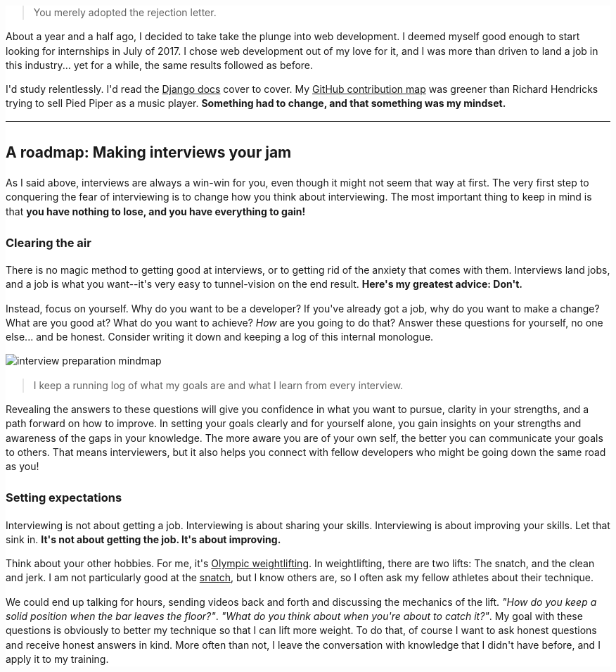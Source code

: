 > You merely adopted the rejection letter.

About a year and a half ago, I decided to take take the plunge into web development. I deemed myself good enough to start looking for internships in July of 2017. I chose web development out of my love for it, and I was more than driven to land a job in this industry... yet for a while, the same results followed as before.

I'd study relentlessly. I'd read the [Django docs](https://docs.djangoproject.com/en/2.1/) cover to cover. My [GitHub contribution map](https://github.com/radotreyes) was greener than Richard Hendricks trying to sell Pied Piper as a music player. **Something had to change, and that something was my mindset.**

---

## A roadmap: Making interviews your jam

As I said above, interviews are always a win-win for you, even though it might not seem that way at first. The very first step to conquering the fear of interviewing is to change how you think about interviewing. The most important thing to keep in mind is that **you have nothing to lose, and you have everything to gain!**

### Clearing the air

There is no magic method to getting good at interviews, or to getting rid of the anxiety that comes with them. Interviews land jobs, and a job is what you want--it's very easy to tunnel-vision on the end result. **Here's my greatest advice: Don't.**

Instead, focus on yourself. Why do you want to be a developer? If you've already got a job, why do you want to make a change? What are you good at? What do you want to achieve? _How_ are you going to do that? Answer these questions for yourself, no one else... and be honest. Consider writing it down and keeping a log of this internal monologue.

![interview preparation mindmap](https://res.cloudinary.com/try-coding-its-fun/image/upload/q_auto/v1539405094/Screenshot_2018-10-12_21.30.59.png)

> I keep a running log of what my goals are and what I learn from every interview.

Revealing the answers to these questions will give you confidence in what you want to pursue, clarity in your strengths, and a path forward on how to improve. In setting your goals clearly and for yourself alone, you gain insights on your strengths and awareness of the gaps in your knowledge. The more aware you are of your own self, the better you can communicate your goals to others. That means interviewers, but it also helps you connect with fellow developers who might be going down the same road as you!

### Setting expectations

Interviewing is not about getting a job. Interviewing is about sharing your skills. Interviewing is about improving your skills. Let that sink in. **It's not about getting the job. It's about improving.**

Think about your other hobbies. For me, it's [Olympic weightlifting](https://en.wikipedia.org/wiki/Olympic_weightlifting). In weightlifting, there are two lifts: The snatch, and the clean and jerk. I am not particularly good at the [snatch](https://www.youtube.com/watch?v=3jdGt9cftyU), but I know others are, so I often ask my fellow athletes about their technique.

We could end up talking for hours, sending videos back and forth and discussing the mechanics of the lift. _"How do you keep a solid position when the bar leaves the floor?"_. _"What do you think about when you're about to catch it?"_. My goal with these questions is obviously to better my technique so that I can lift more weight. To do that, of course I want to ask honest questions and receive honest answers in kind. More often than not, I leave the conversation with knowledge that I didn't have before, and I apply it to my training.
